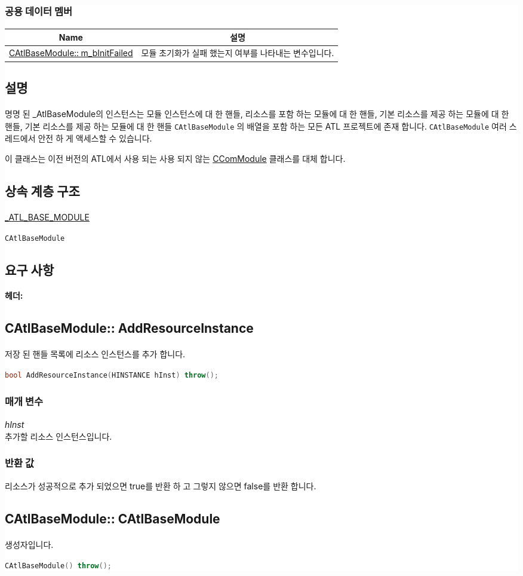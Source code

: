 ### <a name="public-data-members"></a>공용 데이터 멤버

|Name|설명|
|----------|-----------------|
|[CAtlBaseModule:: m_bInitFailed](#m_binitfailed)|모듈 초기화가 실패 했는지 여부를 나타내는 변수입니다.|

## <a name="remarks"></a>설명

명명 된 _AtlBaseModule의 인스턴스는 모듈 인스턴스에 대 한 핸들, 리소스를 포함 하는 모듈에 대 한 핸들, 기본 리소스를 제공 하는 모듈에 대 한 핸들, 기본 리소스를 제공 하는 모듈에 대 한 핸들 `CAtlBaseModule` 의 배열을 포함 하는 모든 ATL 프로젝트에 존재 합니다. `CAtlBaseModule` 여러 스레드에서 안전 하 게 액세스할 수 있습니다.

이 클래스는 이전 버전의 ATL에서 사용 되는 사용 되지 않는 [CComModule](../../atl/reference/ccommodule-class.md) 클래스를 대체 합니다.

## <a name="inheritance-hierarchy"></a>상속 계층 구조

[_ATL_BASE_MODULE](atl-typedefs.md#_atl_base_module)

`CAtlBaseModule`

## <a name="requirements"></a>요구 사항

**헤더:**

## <a name="catlbasemoduleaddresourceinstance"></a><a name="addresourceinstance"></a> CAtlBaseModule:: AddResourceInstance

저장 된 핸들 목록에 리소스 인스턴스를 추가 합니다.

```cpp
bool AddResourceInstance(HINSTANCE hInst) throw();
```

### <a name="parameters"></a>매개 변수

*hInst*<br/>
추가할 리소스 인스턴스입니다.

### <a name="return-value"></a>반환 값

리소스가 성공적으로 추가 되었으면 true를 반환 하 고 그렇지 않으면 false를 반환 합니다.

## <a name="catlbasemodulecatlbasemodule"></a><a name="catlbasemodule"></a> CAtlBaseModule:: CAtlBaseModule

생성자입니다.

```cpp
CAtlBaseModule() throw();
```
